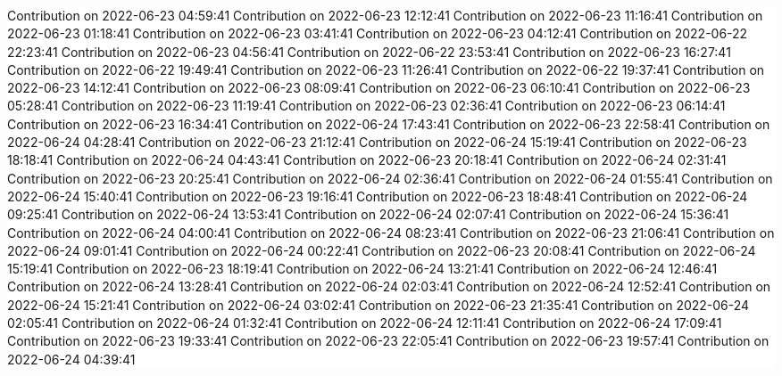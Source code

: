 Contribution on 2022-06-23 04:59:41
Contribution on 2022-06-23 12:12:41
Contribution on 2022-06-23 11:16:41
Contribution on 2022-06-23 01:18:41
Contribution on 2022-06-23 03:41:41
Contribution on 2022-06-23 04:12:41
Contribution on 2022-06-22 22:23:41
Contribution on 2022-06-23 04:56:41
Contribution on 2022-06-22 23:53:41
Contribution on 2022-06-23 16:27:41
Contribution on 2022-06-22 19:49:41
Contribution on 2022-06-23 11:26:41
Contribution on 2022-06-22 19:37:41
Contribution on 2022-06-23 14:12:41
Contribution on 2022-06-23 08:09:41
Contribution on 2022-06-23 06:10:41
Contribution on 2022-06-23 05:28:41
Contribution on 2022-06-23 11:19:41
Contribution on 2022-06-23 02:36:41
Contribution on 2022-06-23 06:14:41
Contribution on 2022-06-23 16:34:41
Contribution on 2022-06-24 17:43:41
Contribution on 2022-06-23 22:58:41
Contribution on 2022-06-24 04:28:41
Contribution on 2022-06-23 21:12:41
Contribution on 2022-06-24 15:19:41
Contribution on 2022-06-23 18:18:41
Contribution on 2022-06-24 04:43:41
Contribution on 2022-06-23 20:18:41
Contribution on 2022-06-24 02:31:41
Contribution on 2022-06-23 20:25:41
Contribution on 2022-06-24 02:36:41
Contribution on 2022-06-24 01:55:41
Contribution on 2022-06-24 15:40:41
Contribution on 2022-06-23 19:16:41
Contribution on 2022-06-23 18:48:41
Contribution on 2022-06-24 09:25:41
Contribution on 2022-06-24 13:53:41
Contribution on 2022-06-24 02:07:41
Contribution on 2022-06-24 15:36:41
Contribution on 2022-06-24 04:00:41
Contribution on 2022-06-24 08:23:41
Contribution on 2022-06-23 21:06:41
Contribution on 2022-06-24 09:01:41
Contribution on 2022-06-24 00:22:41
Contribution on 2022-06-23 20:08:41
Contribution on 2022-06-24 15:19:41
Contribution on 2022-06-23 18:19:41
Contribution on 2022-06-24 13:21:41
Contribution on 2022-06-24 12:46:41
Contribution on 2022-06-24 13:28:41
Contribution on 2022-06-24 02:03:41
Contribution on 2022-06-24 12:52:41
Contribution on 2022-06-24 15:21:41
Contribution on 2022-06-24 03:02:41
Contribution on 2022-06-23 21:35:41
Contribution on 2022-06-24 02:05:41
Contribution on 2022-06-24 01:32:41
Contribution on 2022-06-24 12:11:41
Contribution on 2022-06-24 17:09:41
Contribution on 2022-06-23 19:33:41
Contribution on 2022-06-23 22:05:41
Contribution on 2022-06-23 19:57:41
Contribution on 2022-06-24 04:39:41